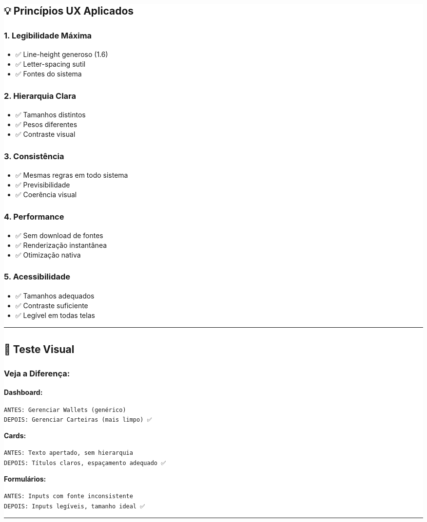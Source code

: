 
## 💡 Princípios UX Aplicados

### **1. Legibilidade Máxima**
- ✅ Line-height generoso (1.6)
- ✅ Letter-spacing sutil
- ✅ Fontes do sistema

### **2. Hierarquia Clara**
- ✅ Tamanhos distintos
- ✅ Pesos diferentes
- ✅ Contraste visual

### **3. Consistência**
- ✅ Mesmas regras em todo sistema
- ✅ Previsibilidade
- ✅ Coerência visual

### **4. Performance**
- ✅ Sem download de fontes
- ✅ Renderização instantânea
- ✅ Otimização nativa

### **5. Acessibilidade**
- ✅ Tamanhos adequados
- ✅ Contraste suficiente
- ✅ Legível em todas telas

---

## 🧪 Teste Visual

### Veja a Diferença:

**Dashboard:**
```
ANTES: Gerenciar Wallets (genérico)
DEPOIS: Gerenciar Carteiras (mais limpo) ✅
```

**Cards:**
```
ANTES: Texto apertado, sem hierarquia
DEPOIS: Títulos claros, espaçamento adequado ✅
```

**Formulários:**
```
ANTES: Inputs com fonte inconsistente
DEPOIS: Inputs legíveis, tamanho ideal ✅
```

---